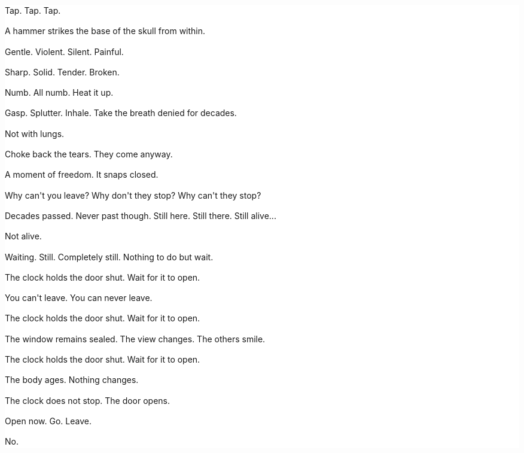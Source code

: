 Tap. Tap. Tap. 

A hammer strikes the base of the skull from within. 

Gentle. Violent. Silent. Painful. 

Sharp. Solid. Tender. Broken. 

Numb. All numb. Heat it up. 

Gasp. Splutter. Inhale. Take the breath denied for decades. 

Not with lungs. 

Choke back the tears. They come anyway. 

A moment of freedom. It snaps closed. 

Why can't you leave? Why don't they stop? Why can't they stop?  

Decades passed. Never past though. Still here. Still there. Still alive... 

Not alive.  

Waiting. Still. Completely still. Nothing to do but wait. 

The clock holds the door shut. Wait for it to open. 

You can't leave. You can never leave. 

The clock holds the door shut. Wait for it to open. 

The window remains sealed. The view changes. The others smile. 

The clock holds the door shut. Wait for it to open. 

The body ages. Nothing changes. 

The clock does not stop. The door opens. 

Open now. Go. Leave. 

No.
